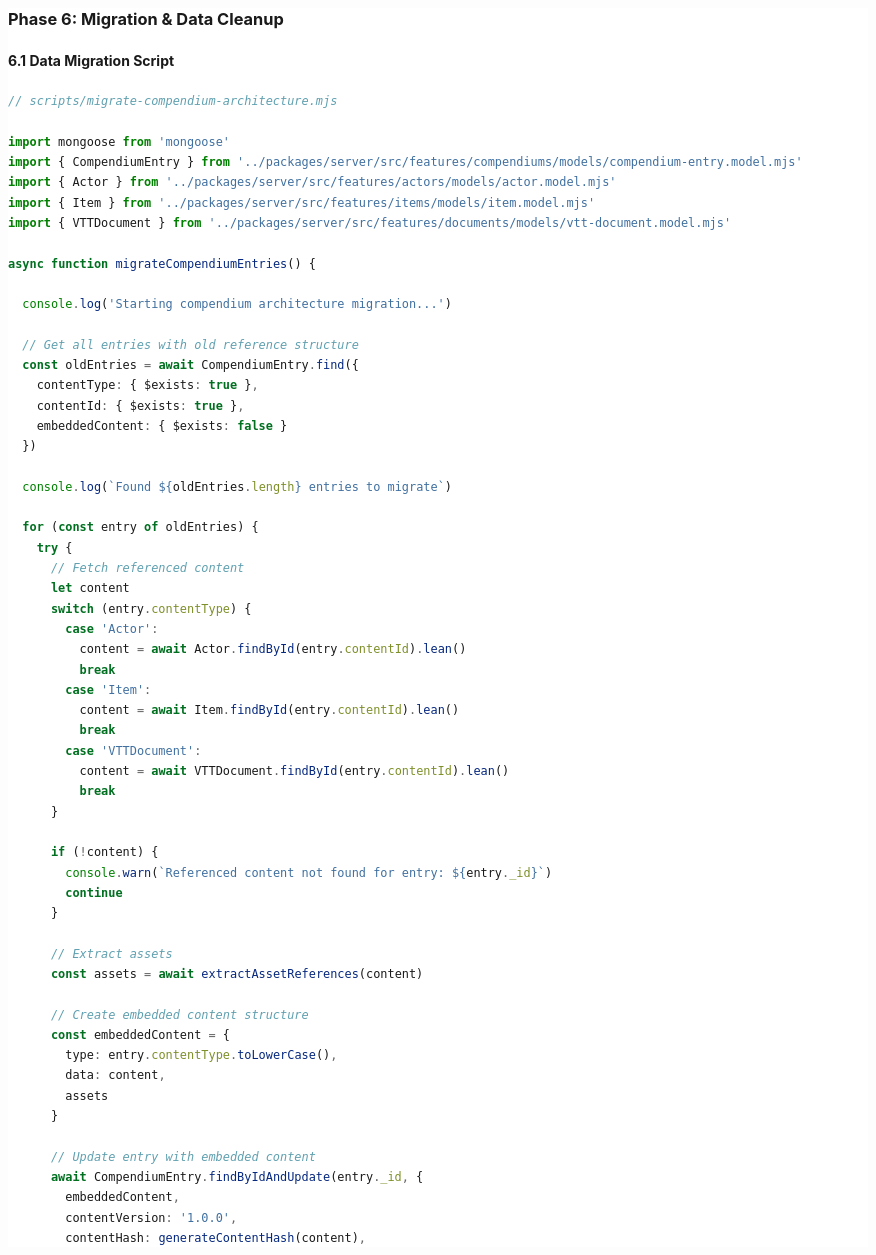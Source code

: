 ### Phase 6: Migration & Data Cleanup

#### 6.1 Data Migration Script

```typescript
// scripts/migrate-compendium-architecture.mjs

import mongoose from 'mongoose'
import { CompendiumEntry } from '../packages/server/src/features/compendiums/models/compendium-entry.model.mjs'
import { Actor } from '../packages/server/src/features/actors/models/actor.model.mjs'
import { Item } from '../packages/server/src/features/items/models/item.model.mjs'  
import { VTTDocument } from '../packages/server/src/features/documents/models/vtt-document.model.mjs'

async function migrateCompendiumEntries() {
  
  console.log('Starting compendium architecture migration...')
  
  // Get all entries with old reference structure
  const oldEntries = await CompendiumEntry.find({
    contentType: { $exists: true },
    contentId: { $exists: true },
    embeddedContent: { $exists: false }
  })
  
  console.log(`Found ${oldEntries.length} entries to migrate`)
  
  for (const entry of oldEntries) {
    try {
      // Fetch referenced content
      let content
      switch (entry.contentType) {
        case 'Actor':
          content = await Actor.findById(entry.contentId).lean()
          break
        case 'Item': 
          content = await Item.findById(entry.contentId).lean()
          break
        case 'VTTDocument':
          content = await VTTDocument.findById(entry.contentId).lean()
          break
      }
      
      if (!content) {
        console.warn(`Referenced content not found for entry: ${entry._id}`)
        continue
      }
      
      // Extract assets
      const assets = await extractAssetReferences(content)
      
      // Create embedded content structure
      const embeddedContent = {
        type: entry.contentType.toLowerCase(),
        data: content,
        assets
      }
      
      // Update entry with embedded content
      await CompendiumEntry.findByIdAndUpdate(entry._id, {
        embeddedContent,
        contentVersion: '1.0.0',
        contentHash: generateContentHash(content),
```